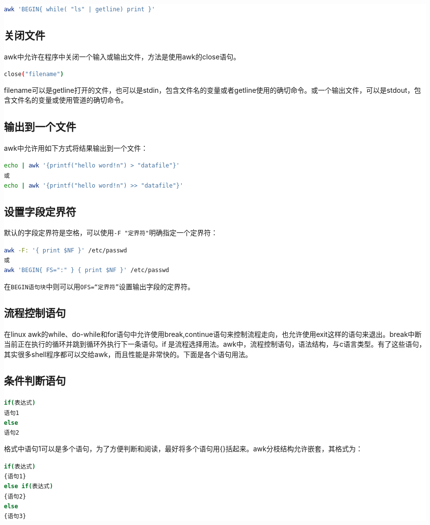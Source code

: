 ```sh
awk 'BEGIN{ while( "ls" | getline) print }'
```

## 关闭文件

awk中允许在程序中关闭一个输入或输出文件，方法是使用awk的close语句。

```sh
close("filename")
```

filename可以是getline打开的文件，也可以是stdin，包含文件名的变量或者getline使用的确切命令。或一个输出文件，可以是stdout，包含文件名的变量或使用管道的确切命令。

## 输出到一个文件

awk中允许用如下方式将结果输出到一个文件：

```sh
echo | awk '{printf("hello word!n") > "datafile"}'
或
echo | awk '{printf("hello word!n") >> "datafile"}'
```

## 设置字段定界符

默认的字段定界符是空格，可以使用`-F "定界符"`明确指定一个定界符：

```sh
awk -F: '{ print $NF }' /etc/passwd
或
awk 'BEGIN{ FS=":" } { print $NF }' /etc/passwd
```

在`BEGIN语句块`中则可以用`OFS=“定界符”`设置输出字段的定界符。

## 流程控制语句

在linux awk的while、do-while和for语句中允许使用break,continue语句来控制流程走向，也允许使用exit这样的语句来退出。break中断当前正在执行的循环并跳到循环外执行下一条语句。if 是流程选择用法。awk中，流程控制语句，语法结构，与c语言类型。有了这些语句，其实很多shell程序都可以交给awk，而且性能是非常快的。下面是各个语句用法。

## 条件判断语句

```sh
if(表达式)
语句1
else
语句2
```

格式中语句1可以是多个语句，为了方便判断和阅读，最好将多个语句用{}括起来。awk分枝结构允许嵌套，其格式为：

```sh
if(表达式)
{语句1}
else if(表达式)
{语句2}
else
{语句3}
```
